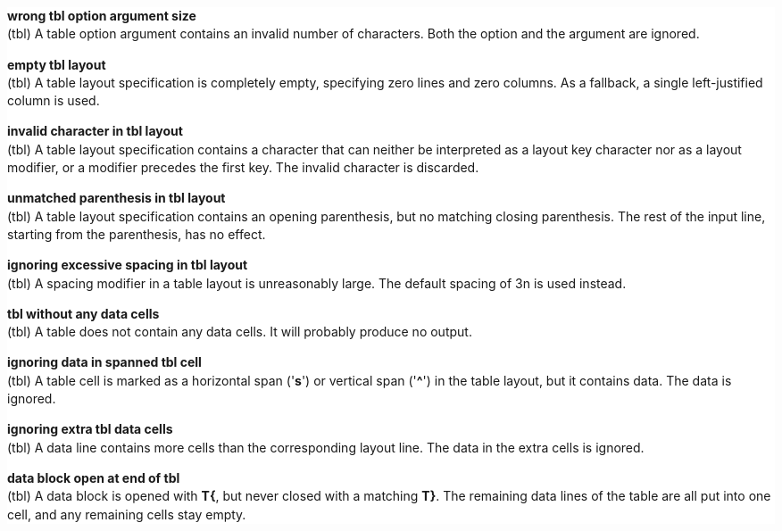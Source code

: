 **wrong tbl option argument size**  
(tbl)
A table option argument contains an invalid number of characters.
Both the option and the argument are ignored.

**empty tbl layout**  
(tbl)
A table layout specification is completely empty,
specifying zero lines and zero columns.
As a fallback, a single left-justified column is used.

**invalid character in tbl layout**  
(tbl)
A table layout specification contains a character that can neither
be interpreted as a layout key character nor as a layout modifier,
or a modifier precedes the first key.
The invalid character is discarded.

**unmatched parenthesis in tbl layout**  
(tbl)
A table layout specification contains an opening parenthesis,
but no matching closing parenthesis.
The rest of the input line, starting from the parenthesis, has no effect.

**ignoring excessive spacing in tbl layout**  
(tbl)
A spacing modifier in a table layout is unreasonably large.
The default spacing of 3n is used instead.

**tbl without any data cells**  
(tbl)
A table does not contain any data cells.
It will probably produce no output.

**ignoring data in spanned tbl cell**  
(tbl)
A table cell is marked as a horizontal span
('**s**')
or vertical span
('**^**')
in the table layout, but it contains data.
The data is ignored.

**ignoring extra tbl data cells**  
(tbl)
A data line contains more cells than the corresponding layout line.
The data in the extra cells is ignored.

**data block open at end of tbl**  
(tbl)
A data block is opened with
**T{**,
but never closed with a matching
**T}**.
The remaining data lines of the table are all put into one cell,
and any remaining cells stay empty.
